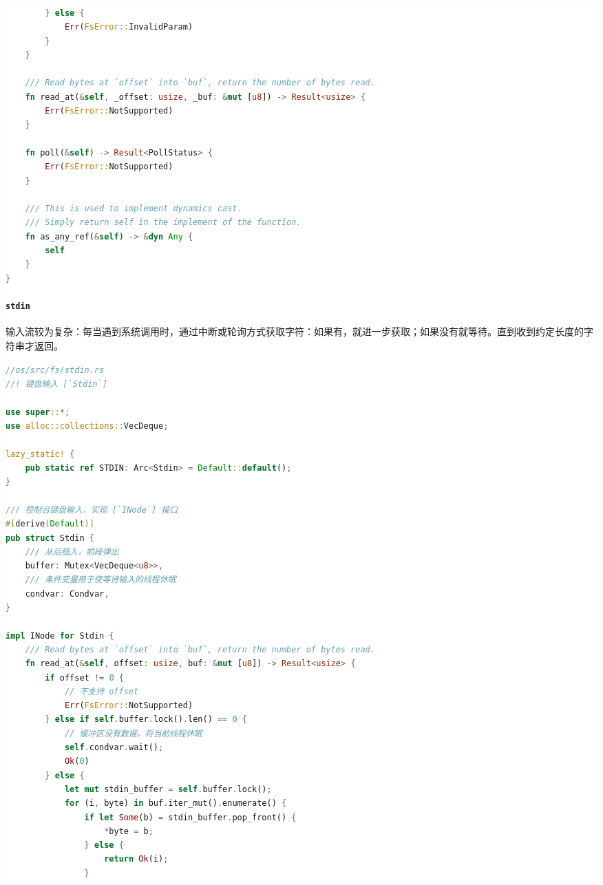 ```rust
        } else {
            Err(FsError::InvalidParam)
        }
    }

    /// Read bytes at `offset` into `buf`, return the number of bytes read.
    fn read_at(&self, _offset: usize, _buf: &mut [u8]) -> Result<usize> {
        Err(FsError::NotSupported)
    }

    fn poll(&self) -> Result<PollStatus> {
        Err(FsError::NotSupported)
    }

    /// This is used to implement dynamics cast.
    /// Simply return self in the implement of the function.
    fn as_any_ref(&self) -> &dyn Any {
        self
    }
}
```

#### `stdin`

输入流较为复杂：每当遇到系统调用时，通过中断或轮询方式获取字符：如果有，就进一步获取；如果没有就等待。直到收到约定长度的字符串才返回。

```rust
//os/src/fs/stdin.rs
//! 键盘输入 [`Stdin`]

use super::*;
use alloc::collections::VecDeque;

lazy_static! {
    pub static ref STDIN: Arc<Stdin> = Default::default();
}

/// 控制台键盘输入，实现 [`INode`] 接口
#[derive(Default)]
pub struct Stdin {
    /// 从后插入，前段弹出
    buffer: Mutex<VecDeque<u8>>,
    /// 条件变量用于使等待输入的线程休眠
    condvar: Condvar,
}

impl INode for Stdin {
    /// Read bytes at `offset` into `buf`, return the number of bytes read.
    fn read_at(&self, offset: usize, buf: &mut [u8]) -> Result<usize> {
        if offset != 0 {
            // 不支持 offset
            Err(FsError::NotSupported)
        } else if self.buffer.lock().len() == 0 {
            // 缓冲区没有数据，将当前线程休眠
            self.condvar.wait();
            Ok(0)
        } else {
            let mut stdin_buffer = self.buffer.lock();
            for (i, byte) in buf.iter_mut().enumerate() {
                if let Some(b) = stdin_buffer.pop_front() {
                    *byte = b;
                } else {
                    return Ok(i);
                }
```